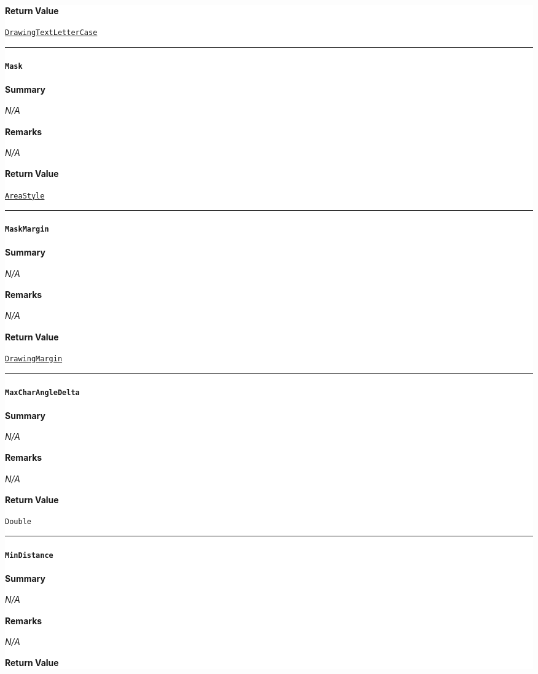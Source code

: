 **Return Value**

[`DrawingTextLetterCase`](../ThinkGeo.Core/ThinkGeo.Core.DrawingTextLetterCase.md)

---
#### `Mask`

**Summary**

   *N/A*

**Remarks**

   *N/A*

**Return Value**

[`AreaStyle`](../ThinkGeo.Core/ThinkGeo.Core.AreaStyle.md)

---
#### `MaskMargin`

**Summary**

   *N/A*

**Remarks**

   *N/A*

**Return Value**

[`DrawingMargin`](../ThinkGeo.Core/ThinkGeo.Core.DrawingMargin.md)

---
#### `MaxCharAngleDelta`

**Summary**

   *N/A*

**Remarks**

   *N/A*

**Return Value**

`Double`

---
#### `MinDistance`

**Summary**

   *N/A*

**Remarks**

   *N/A*

**Return Value**
